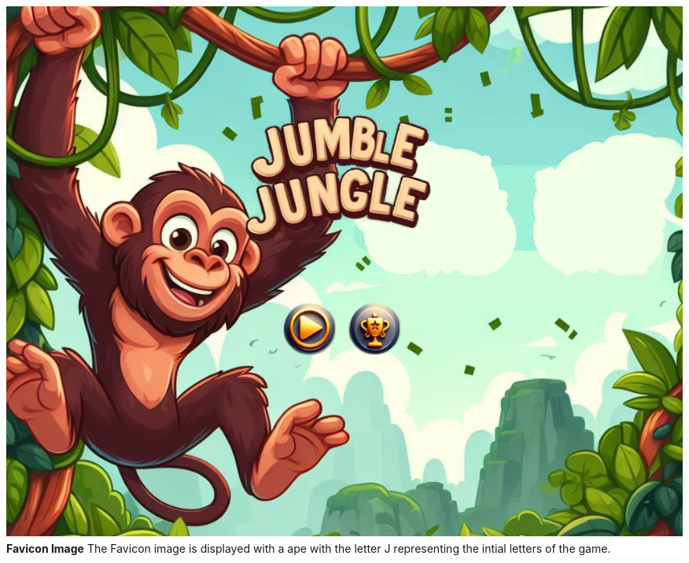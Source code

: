 ![Background image for phones, tablets and landscape mobile devices](assets/images/readme-images/index.html-page.png)
**Favicon Image**
The Favicon image is displayed with a ape with the letter J representing the intial letters of the game.